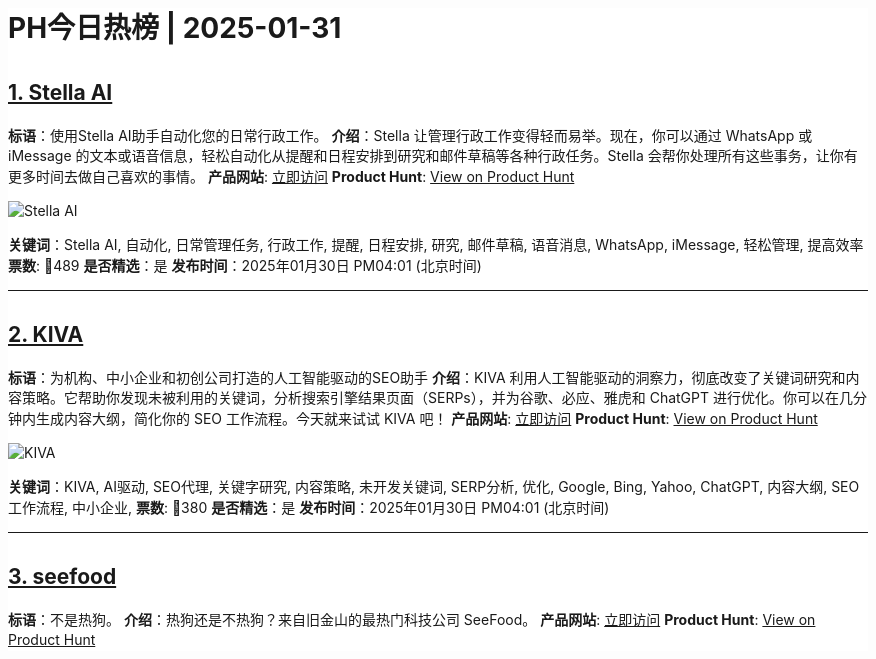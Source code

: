 # PH今日热榜 | 2025-01-31

## [1. Stella AI](https://www.producthunt.com/posts/stella-ai-2?utm_campaign=producthunt-api&utm_medium=api-v2&utm_source=Application%3A+chip+%28ID%3A+163109%29)
**标语**：使用Stella AI助手自动化您的日常行政工作。
**介绍**：Stella 让管理行政工作变得轻而易举。现在，你可以通过 WhatsApp 或 iMessage 的文本或语音信息，轻松自动化从提醒和日程安排到研究和邮件草稿等各种行政任务。Stella 会帮你处理所有这些事务，让你有更多时间去做自己喜欢的事情。
**产品网站**: [立即访问](https://www.producthunt.com/r/T7MRD4LRMR4ZKW?utm_campaign=producthunt-api&utm_medium=api-v2&utm_source=Application%3A+chip+%28ID%3A+163109%29)
**Product Hunt**: [View on Product Hunt](https://www.producthunt.com/posts/stella-ai-2?utm_campaign=producthunt-api&utm_medium=api-v2&utm_source=Application%3A+chip+%28ID%3A+163109%29)

![Stella AI](https://ph-files.imgix.net/a0c594ca-fd02-403c-802c-b40bb062292f.png?auto=format&fit=crop&frame=1&h=512&w=1024)

**关键词**：Stella AI, 自动化, 日常管理任务, 行政工作, 提醒, 日程安排, 研究, 邮件草稿, 语音消息, WhatsApp, iMessage, 轻松管理, 提高效率
**票数**: 🔺489
**是否精选**：是
**发布时间**：2025年01月30日 PM04:01 (北京时间)

---

## [2. KIVA ](https://www.producthunt.com/posts/kiva-3?utm_campaign=producthunt-api&utm_medium=api-v2&utm_source=Application%3A+chip+%28ID%3A+163109%29)
**标语**：为机构、中小企业和初创公司打造的人工智能驱动的SEO助手
**介绍**：KIVA 利用人工智能驱动的洞察力，彻底改变了关键词研究和内容策略。它帮助你发现未被利用的关键词，分析搜索引擎结果页面（SERPs），并为谷歌、必应、雅虎和 ChatGPT 进行优化。你可以在几分钟内生成内容大纲，简化你的 SEO 工作流程。今天就来试试 KIVA 吧！
**产品网站**: [立即访问](https://www.producthunt.com/r/FMWB7PIMPPPJTG?utm_campaign=producthunt-api&utm_medium=api-v2&utm_source=Application%3A+chip+%28ID%3A+163109%29)
**Product Hunt**: [View on Product Hunt](https://www.producthunt.com/posts/kiva-3?utm_campaign=producthunt-api&utm_medium=api-v2&utm_source=Application%3A+chip+%28ID%3A+163109%29)

![KIVA ](https://ph-files.imgix.net/fce5d0d0-7261-4fe4-ad82-a9dbe66268d4.jpeg?auto=format&fit=crop&frame=1&h=512&w=1024)

**关键词**：KIVA, AI驱动, SEO代理, 关键字研究, 内容策略, 未开发关键词, SERP分析, 优化, Google, Bing, Yahoo, ChatGPT, 内容大纲, SEO工作流程, 中小企业,
**票数**: 🔺380
**是否精选**：是
**发布时间**：2025年01月30日 PM04:01 (北京时间)

---

## [3. seefood](https://www.producthunt.com/posts/seefood?utm_campaign=producthunt-api&utm_medium=api-v2&utm_source=Application%3A+chip+%28ID%3A+163109%29)
**标语**：不是热狗。
**介绍**：热狗还是不热狗？来自旧金山的最热门科技公司 SeeFood。
**产品网站**: [立即访问](https://www.producthunt.com/r/AD2EMERSOEQWVB?utm_campaign=producthunt-api&utm_medium=api-v2&utm_source=Application%3A+chip+%28ID%3A+163109%29)
**Product Hunt**: [View on Product Hunt](https://www.producthunt.com/posts/seefood?utm_campaign=producthunt-api&utm_medium=api-v2&utm_source=Application%3A+chip+%28ID%3A+163109%29)
